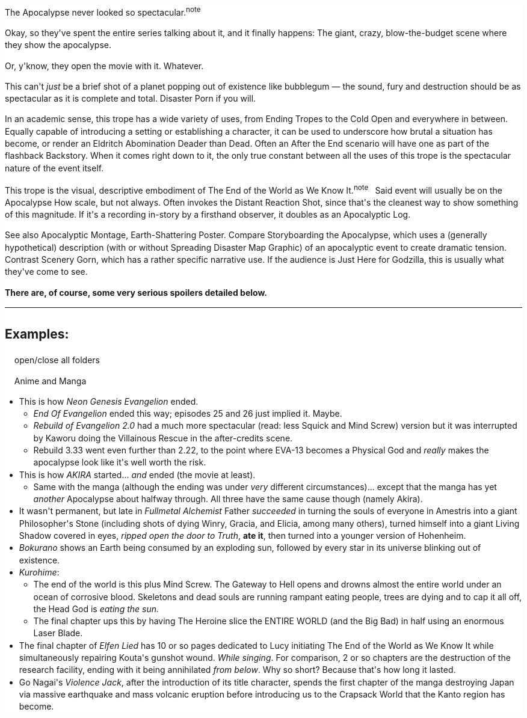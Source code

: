 The Apocalypse never looked so spectacular.<sup>note&nbsp;</sup> 

Okay, so they've spent the entire series talking about it, and it finally happens: The giant, crazy, blow-the-budget scene where they show the apocalypse.

Or, y'know, they open the movie with it. Whatever.

This can't _just_ be a brief shot of a planet popping out of existence like bubblegum — the sound, fury and destruction should be as spectacular as it is complete and total. Disaster Porn if you will.

In an academic sense, this trope has a wide variety of uses, from Ending Tropes to the Cold Open and everywhere in between. Equally capable of introducing a setting or establishing a character, it can be used to underscore how brutal a situation has become, or render an Eldritch Abomination Deader than Dead. Often an After the End scenario will have one as part of the flashback Backstory. When it comes right down to it, the only true constant between all the uses of this trope is the spectacular nature of the event itself.

This trope is the visual, descriptive embodiment of The End of the World as We Know It.<sup>note&nbsp;</sup>  Said event will usually be on the Apocalypse How scale, but not always. Often invokes the Distant Reaction Shot, since that's the cleanest way to show something of this magnitude. If it's a recording in-story by a firsthand observer, it doubles as an Apocalyptic Log.

See also Apocalyptic Montage, Earth-Shattering Poster. Compare Storyboarding the Apocalypse, which uses a (generally hypothetical) description (with or without Spreading Disaster Map Graphic) of an apocalyptic event to create dramatic tension. Contrast Scenery Gorn, which has a rather specific narrative use. If the audience is Just Here for Godzilla, this is usually what they've come to see.

**There are, of course, some very serious spoilers detailed below.**

___

## Examples:

    open/close all folders 

    Anime and Manga 

-   This is how _Neon Genesis Evangelion_ ended.
    -   _End Of Evangelion_ ended this way; episodes 25 and 26 just implied it. Maybe.
    -   _Rebuild of Evangelion 2.0_ had a much more spectacular (read: less Squick and Mind Screw) version but it was interrupted by Kaworu doing the Villainous Rescue in the after-credits scene.
    -   Rebuild 3.33 went even further than 2.22, to the point where EVA-13 becomes a Physical God and _really_ makes the apocalypse look like it's well worth the risk.
-   This is how _AKIRA_ started... _and_ ended (the movie at least).
    -   Same with the manga (although the ending was under _very_ different circumstances)... except that the manga has yet _another_ Apocalypse about halfway through. All three have the same cause though (namely Akira).
-   It wasn't permanent, but late in _Fullmetal Alchemist_ Father _succeeded_ in turning the souls of everyone in Amestris into a giant Philosopher's Stone (including shots of dying Winry, Gracia, and Elicia, among many others), turned himself into a giant Living Shadow covered in eyes, _ripped open the door to Truth_, **ate it**, then turned into a younger version of Hohenheim.
-   _Bokurano_ shows an Earth being consumed by an exploding sun, followed by every star in its universe blinking out of existence.
-   _Kurohime_:
    -   The end of the world is this plus Mind Screw. The Gateway to Hell opens and drowns almost the entire world under an ocean of corrosive blood. Skeletons and dead souls are running rampant eating people, trees are dying and to cap it all off, the Head God is _eating the sun._
    -   The final chapter ups this by having The Heroine slice the ENTIRE WORLD (and the Big Bad) in half using an enormous Laser Blade.
-   The final chapter of _Elfen Lied_ has 10 or so pages dedicated to Lucy initiating The End of the World as We Know It while simultaneously repairing Kouta's gunshot wound. _While singing_. For comparison, 2 or so chapters are the destruction of the research facility, ending with it being annihilated _from below_. Why so short? Because that's how long it lasted.
-   Go Nagai's _Violence Jack_, after the introduction of its title character, spends the first chapter of the manga destroying Japan via massive earthquake and mass volcanic eruption before introducing us to the Crapsack World that the Kanto region has become.